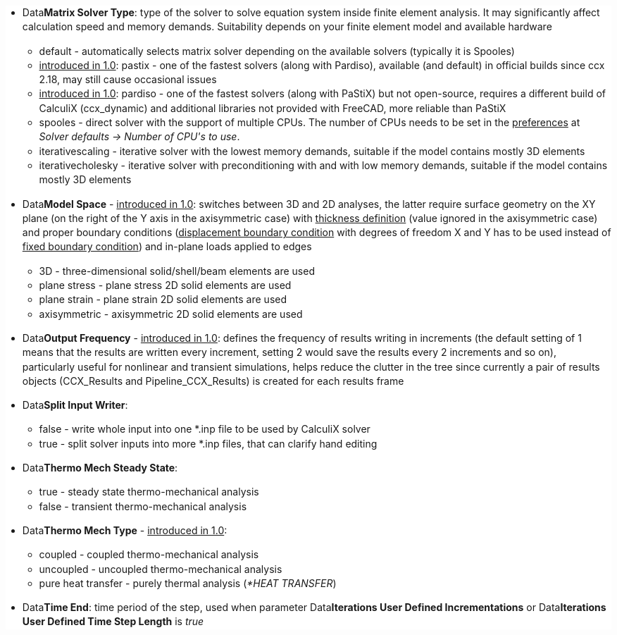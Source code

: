 - Data**Matrix Solver Type**: type of the solver to solve equation system inside finite element analysis. It may significantly affect calculation speed and memory demands. Suitability depends on your finite element model and available hardware

  - default - automatically selects matrix solver depending on the available solvers (typically it is Spooles)
  - [introduced in 1.0](/Release_notes_1.0 "Release notes 1.0"): pastix - one of the fastest solvers (along with Pardiso), available (and default) in official builds since ccx 2.18, may still cause occasional issues
  - [introduced in 1.0](/Release_notes_1.0 "Release notes 1.0"): pardiso - one of the fastest solvers (along with PaStiX) but not open-source, requires a different build of CalculiX (ccx_dynamic) and additional libraries not provided with FreeCAD, more reliable than PaStiX
  - spooles - direct solver with the support of multiple CPUs. The number of CPUs needs to be set in the [preferences](/FEM_Preferences#CalculiX "FEM Preferences") at _Solver defaults → Number of CPU's to use_.
  - iterativescaling - iterative solver with the lowest memory demands, suitable if the model contains mostly 3D elements
  - iterativecholesky - iterative solver with preconditioning with and with low memory demands, suitable if the model contains mostly 3D elements

- Data**Model Space** - [introduced in 1.0](/Release_notes_1.0 "Release notes 1.0"): switches between 3D and 2D analyses, the latter require surface geometry on the XY plane (on the right of the Y axis in the axisymmetric case) with [thickness definition](/FEM_ElementGeometry2D "FEM ElementGeometry2D") (value ignored in the axisymmetric case) and proper boundary conditions ([displacement boundary condition](/FEM_ConstraintDisplacement "FEM ConstraintDisplacement") with degrees of freedom X and Y has to be used instead of [fixed boundary condition](/FEM_ConstraintFixed "FEM ConstraintFixed")) and in-plane loads applied to edges

  - 3D - three-dimensional solid/shell/beam elements are used
  - plane stress - plane stress 2D solid elements are used
  - plane strain - plane strain 2D solid elements are used
  - axisymmetric - axisymmetric 2D solid elements are used

- Data**Output Frequency** - [introduced in 1.0](/Release_notes_1.0 "Release notes 1.0"): defines the frequency of results writing in increments (the default setting of 1 means that the results are written every increment, setting 2 would save the results every 2 increments and so on), particularly useful for nonlinear and transient simulations, helps reduce the clutter in the tree since currently a pair of results objects (CCX_Results and Pipeline_CCX_Results) is created for each results frame

- Data**Split Input Writer**:

  - false - write whole input into one \*.inp file to be used by CalculiX solver
  - true - split solver inputs into more \*.inp files, that can clarify hand editing

- Data**Thermo Mech Steady State**:

  - true - steady state thermo-mechanical analysis
  - false - transient thermo-mechanical analysis

- Data**Thermo Mech Type** - [introduced in 1.0](/Release_notes_1.0 "Release notes 1.0"):

  - coupled - coupled thermo-mechanical analysis
  - uncoupled - uncoupled thermo-mechanical analysis
  - pure heat transfer - purely thermal analysis (_\*HEAT TRANSFER_)

- Data**Time End**: time period of the step, used when parameter Data**Iterations User Defined Incrementations** or Data**Iterations User Defined Time Step Length** is _true_

